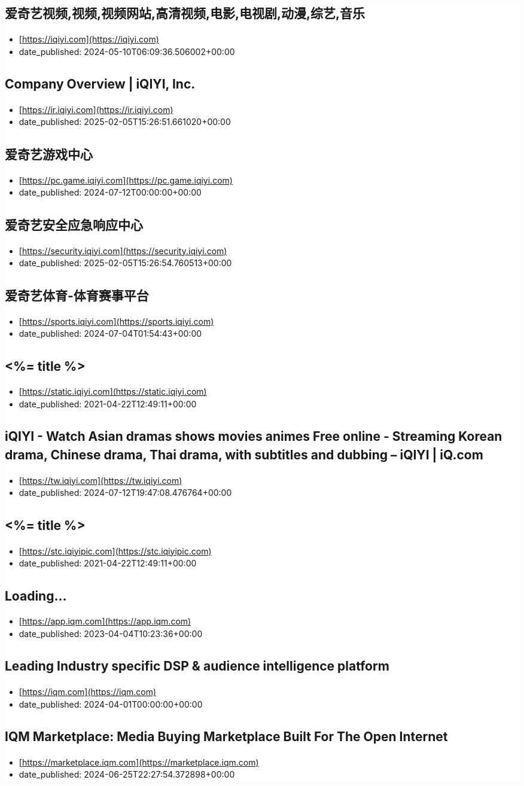  ## 爱奇艺视频,视频,视频网站,高清视频,电影,电视剧,动漫,综艺,音乐
 - [https://iqiyi.com](https://iqiyi.com)
 - date_published: 2024-05-10T06:09:36.506002+00:00

 ## Company Overview | iQIYI, Inc.
 - [https://ir.iqiyi.com](https://ir.iqiyi.com)
 - date_published: 2025-02-05T15:26:51.661020+00:00

 ## 爱奇艺游戏中心
 - [https://pc.game.iqiyi.com](https://pc.game.iqiyi.com)
 - date_published: 2024-07-12T00:00:00+00:00

 ## 爱奇艺安全应急响应中心
 - [https://security.iqiyi.com](https://security.iqiyi.com)
 - date_published: 2025-02-05T15:26:54.760513+00:00

 ## 爱奇艺体育-体育赛事平台
 - [https://sports.iqiyi.com](https://sports.iqiyi.com)
 - date_published: 2024-07-04T01:54:43+00:00

 ## <%= title %>
 - [https://static.iqiyi.com](https://static.iqiyi.com)
 - date_published: 2021-04-22T12:49:11+00:00

 ## iQIYI - Watch Asian dramas shows movies animes Free online - Streaming Korean drama, Chinese drama, Thai drama, with subtitles and dubbing – iQIYI | iQ.com
 - [https://tw.iqiyi.com](https://tw.iqiyi.com)
 - date_published: 2024-07-12T19:47:08.476764+00:00

 ## <%= title %>
 - [https://stc.iqiyipic.com](https://stc.iqiyipic.com)
 - date_published: 2021-04-22T12:49:11+00:00

 ## Loading...
 - [https://app.iqm.com](https://app.iqm.com)
 - date_published: 2023-04-04T10:23:36+00:00

 ## Leading Industry specific DSP & audience intelligence platform
 - [https://iqm.com](https://iqm.com)
 - date_published: 2024-04-01T00:00:00+00:00

 ## IQM Marketplace: Media Buying Marketplace Built For The Open Internet
 - [https://marketplace.iqm.com](https://marketplace.iqm.com)
 - date_published: 2024-06-25T22:27:54.372898+00:00
